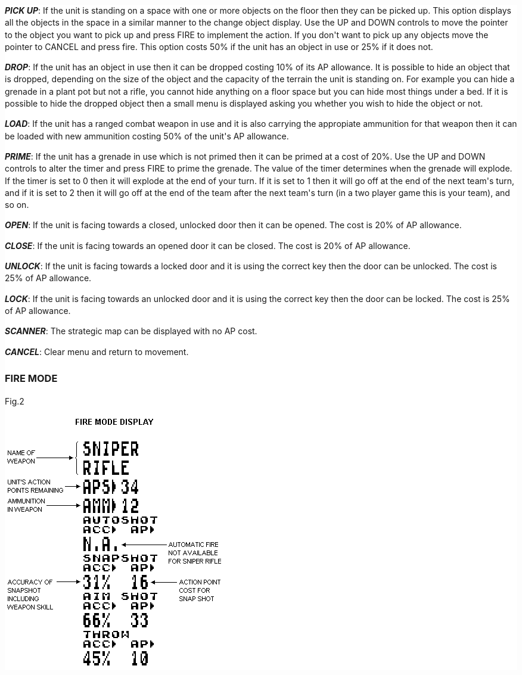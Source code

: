 **_PICK UP_**: 	If the unit is standing on a space with one or more objects on the floor then they can be picked up. This option displays all the objects in the space in a similar manner to the change object display. Use the UP and DOWN controls to move the pointer to the object you want to pick up and press FIRE to implement the action. If you don't want to pick up any objects move the pointer to CANCEL and press fire. This option costs 50% if the unit has an object in use or 25% if it does not.

**_DROP_**: 	If the unit has an object in use then it can be dropped costing 10% of its AP allowance. It is possible to hide an object that is dropped, depending on the size of the object and the capacity of the terrain the unit is standing on. For example you can hide a grenade in a plant pot but not a rifle, you cannot hide anything on a floor space but you can hide most things under a bed. If it is possible to hide the dropped object then a small menu is displayed asking you whether you wish to hide the object or not.

**_LOAD_**: 	If the unit has a ranged combat weapon in use and it is also carrying the appropiate ammunition for that weapon then it can be loaded with new ammunition costing 50% of the unit's AP allowance.

**_PRIME_**: 	If the unit has a grenade in use which is not primed then it can be primed at a cost of 20%. Use the UP and DOWN controls to alter the timer and press FIRE to prime the grenade. The value of the timer determines when the grenade will explode. If the timer is set to 0 then it will explode at the end of your turn. If it is set to 1 then it will go off at the end of the next team's turn, and if it is set to 2 then it will go off at the end of the team after the next team's turn (in a two player game this is your team), and so on.

**_OPEN_**: 	If the unit is facing towards a closed, unlocked door then it can be opened. The cost is 20% of AP allowance.

**_CLOSE_**: 	If the unit is facing towards an opened door it can be closed. The cost is 20% of AP allowance.

**_UNLOCK_**: 	If the unit is facing towards a locked door and it is using the correct key then the door can be unlocked. The cost is 25% of AP allowance.

**_LOCK_**: 	If the unit is facing towards an unlocked door and it is using the correct key then the door can be locked. The cost is 25% of AP allowance.

**_SCANNER_**: 	The strategic map can be displayed with no AP cost.

**_CANCEL_**: 	Clear menu and return to movement.

### FIRE MODE

Fig.2

![Fig.2](../../versions/official/images/figure-2.gif "Fire mode display")
